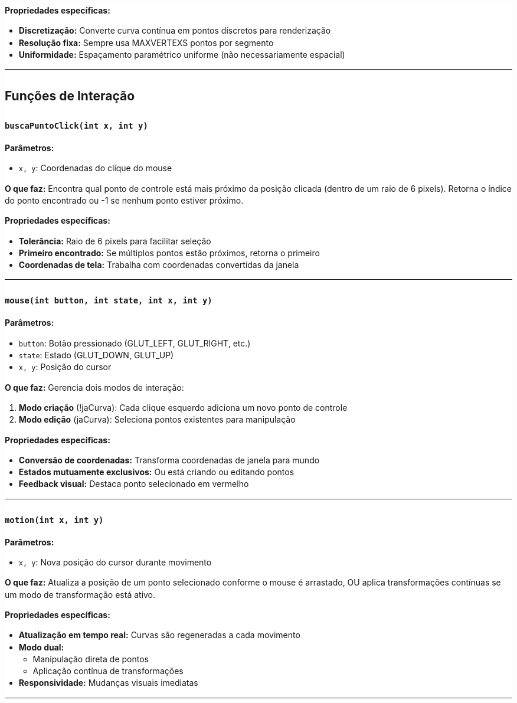 **Propriedades específicas:**
- **Discretização:** Converte curva contínua em pontos discretos para renderização
- **Resolução fixa:** Sempre usa MAXVERTEXS pontos por segmento
- **Uniformidade:** Espaçamento paramétrico uniforme (não necessariamente espacial)

---

## Funções de Interação

### `buscaPuntoClick(int x, int y)`
**Parâmetros:**
- `x, y`: Coordenadas do clique do mouse

**O que faz:** Encontra qual ponto de controle está mais próximo da posição clicada (dentro de um raio de 6 pixels). Retorna o índice do ponto encontrado ou -1 se nenhum ponto estiver próximo.

**Propriedades específicas:**
- **Tolerância:** Raio de 6 pixels para facilitar seleção
- **Primeiro encontrado:** Se múltiplos pontos estão próximos, retorna o primeiro
- **Coordenadas de tela:** Trabalha com coordenadas convertidas da janela

---

### `mouse(int button, int state, int x, int y)`
**Parâmetros:**
- `button`: Botão pressionado (GLUT_LEFT, GLUT_RIGHT, etc.)
- `state`: Estado (GLUT_DOWN, GLUT_UP)
- `x, y`: Posição do cursor

**O que faz:** Gerencia dois modos de interação:
1. **Modo criação** (!jaCurva): Cada clique esquerdo adiciona um novo ponto de controle
2. **Modo edição** (jaCurva): Seleciona pontos existentes para manipulação

**Propriedades específicas:**
- **Conversão de coordenadas:** Transforma coordenadas de janela para mundo
- **Estados mutuamente exclusivos:** Ou está criando ou editando pontos
- **Feedback visual:** Destaca ponto selecionado em vermelho

---

### `motion(int x, int y)`
**Parâmetros:**
- `x, y`: Nova posição do cursor durante movimento

**O que faz:** Atualiza a posição de um ponto selecionado conforme o mouse é arrastado, OU aplica transformações contínuas se um modo de transformação está ativo.

**Propriedades específicas:**
- **Atualização em tempo real:** Curvas são regeneradas a cada movimento
- **Modo dual:**
  - Manipulação direta de pontos
  - Aplicação contínua de transformações
- **Responsividade:** Mudanças visuais imediatas

---